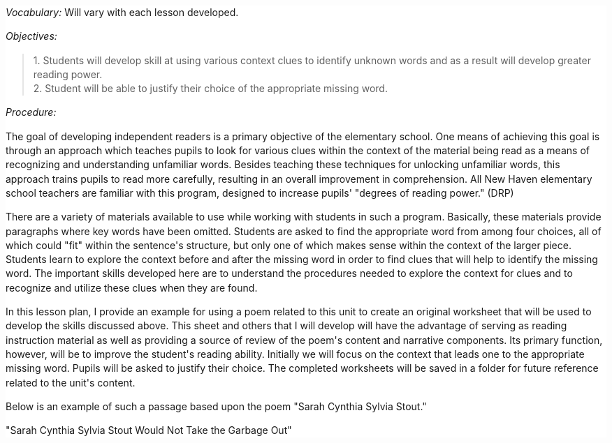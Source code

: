  </p>
<p>
  <i>
   Vocabulary:
  </i>
  Will vary with each lesson developed.
 </p>
<p>
  <i>
   Objectives:
  </i>
 </p>

<blockquote>
  <dl>
   <dt>
    1. Students will develop skill at using various context clues to identify unknown words and as a result will develop greater reading power.
    <dt>
     2. Student will be able to justify their choice of the appropriate missing word.
    </dt>
   </dt>
  </dl>
 </blockquote>
 <p>
  <i>
   Procedure:
  </i>
 </p>
<p>
  The goal of developing independent readers is a primary objective of the elementary school.  One means of achieving this goal is through an approach which teaches pupils to look for various clues within the context of the material being read as a means of recognizing and understanding unfamiliar words.  Besides teaching these techniques for unlocking unfamiliar words, this approach trains pupils to read more carefully, resulting in an overall improvement in comprehension.  All New Haven elementary school teachers are familiar with this program, designed to increase pupils' "degrees of reading power."  (DRP)
 </p>
<p>
  There are a variety of materials available to use while working with students in such a program.  Basically, these materials provide paragraphs where key words have been omitted.  Students are asked to find the appropriate word from among four choices, all of which could "fit" within the sentence's structure, but only one of which makes sense within the context of the larger piece.  Students learn to explore the context before and after the missing word in order to find clues that will help to identify the missing word.  The important skills developed here are to understand the procedures needed to explore the context for clues and to recognize and utilize these clues when they are found.
 </p>
<p>
  In this lesson plan, I provide an example for using a poem related to this unit to create an original worksheet that will be used to develop the skills discussed above.  This sheet and others that I will develop will have the advantage of serving as reading instruction material as well as providing a source of review of the poem's content and narrative components.  Its primary function, however, will be to improve the student's reading ability.  Initially we will focus on the context that leads one to the appropriate missing word.  Pupils will be asked to justify their choice.  The completed worksheets will be saved in a folder for future reference related to the unit's content.
 </p>
<p>
  Below is an example of such a passage based upon the poem "Sarah Cynthia Sylvia Stout."
 </p>
<p>
  "Sarah Cynthia Sylvia Stout Would Not Take the Garbage Out"
 </p>
<p>